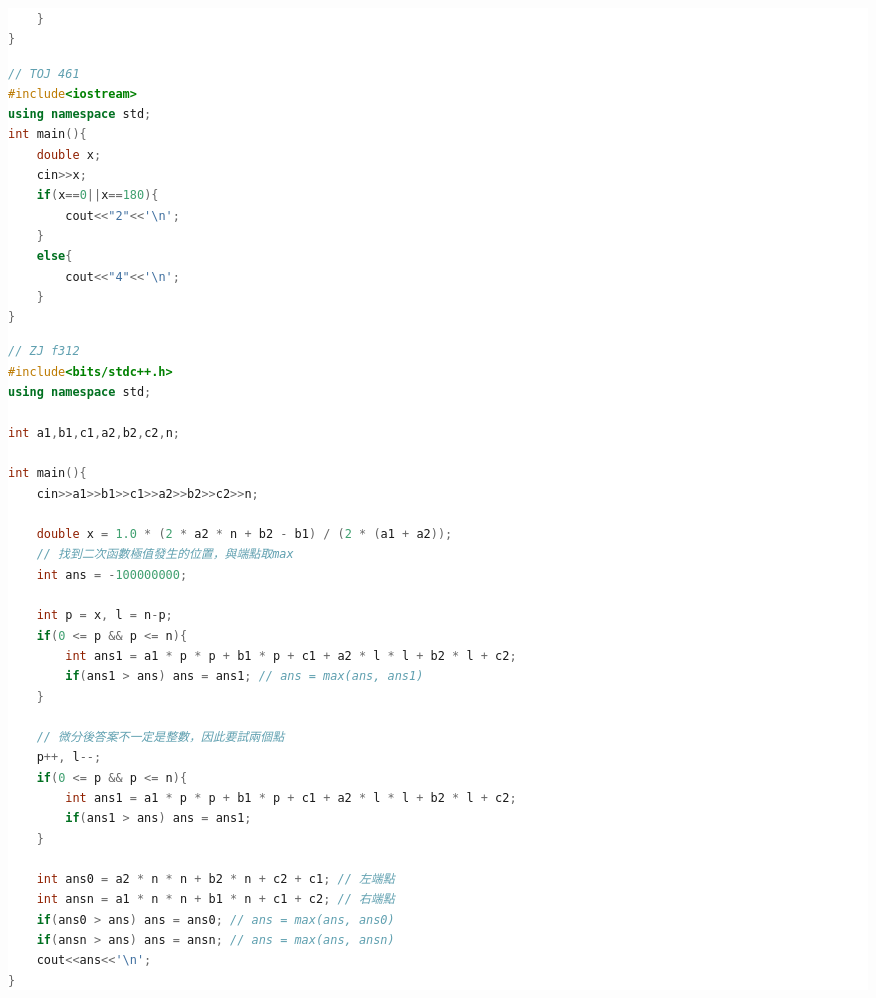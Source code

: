 ```cpp
    }
}
```

```cpp
// TOJ 461
#include<iostream>
using namespace std;
int main(){
    double x;
    cin>>x;
    if(x==0||x==180){
        cout<<"2"<<'\n';
    }
    else{
        cout<<"4"<<'\n';
    }
}
```

```cpp
// ZJ f312
#include<bits/stdc++.h>
using namespace std;

int a1,b1,c1,a2,b2,c2,n;

int main(){
	cin>>a1>>b1>>c1>>a2>>b2>>c2>>n;
	
	double x = 1.0 * (2 * a2 * n + b2 - b1) / (2 * (a1 + a2));
    // 找到二次函數極值發生的位置，與端點取max
	int ans = -100000000;

	int p = x, l = n-p;
	if(0 <= p && p <= n){
		int ans1 = a1 * p * p + b1 * p + c1 + a2 * l * l + b2 * l + c2;
		if(ans1 > ans) ans = ans1; // ans = max(ans, ans1)
	}

    // 微分後答案不一定是整數，因此要試兩個點
	p++, l--;
	if(0 <= p && p <= n){
		int ans1 = a1 * p * p + b1 * p + c1 + a2 * l * l + b2 * l + c2;
		if(ans1 > ans) ans = ans1;
	}
	
	int ans0 = a2 * n * n + b2 * n + c2 + c1; // 左端點
	int ansn = a1 * n * n + b1 * n + c1 + c2; // 右端點
	if(ans0 > ans) ans = ans0; // ans = max(ans, ans0)
	if(ansn > ans) ans = ansn; // ans = max(ans, ansn)
	cout<<ans<<'\n';
}
```